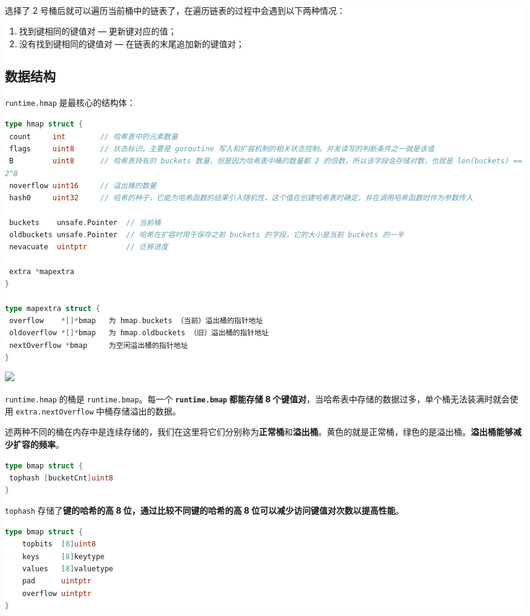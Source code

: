 选择了 2 号桶后就可以遍历当前桶中的链表了，在遍历链表的过程中会遇到以下两种情况：

1. 找到键相同的键值对 — 更新键对应的值；
2. 没有找到键相同的键值对 — 在链表的末尾追加新的键值对；

## 数据结构

`runtime.hmap` 是最核心的结构体：

```go
type hmap struct {
 count     int        // 哈希表中的元素数量
 flags     uint8      // 状态标识，主要是 goroutine 写入和扩容机制的相关状态控制。并发读写的判断条件之一就是该值
 B         uint8      // 哈希表持有的 buckets 数量，但是因为哈希表中桶的数量都 2 的倍数，所以该字段会存储对数，也就是 len(buckets) == 2^B
 noverflow uint16     // 溢出桶的数量
 hash0     uint32     // 哈希的种子，它能为哈希函数的结果引入随机性，这个值在创建哈希表时确定，并在调用哈希函数时作为参数传入

 buckets    unsafe.Pointer  // 当前桶
 oldbuckets unsafe.Pointer  // 哈希在扩容时用于保存之前 buckets 的字段，它的大小是当前 buckets 的一半
 nevacuate  uintptr         // 迁移进度

 extra *mapextra
}

type mapextra struct {
 overflow    *[]*bmap   为 hmap.buckets （当前）溢出桶的指针地址
 oldoverflow *[]*bmap   为 hmap.oldbuckets （旧）溢出桶的指针地址
 nextOverflow *bmap     为空闲溢出桶的指针地址
}
```

![](hmap-and-buckets.png)

`runtime.hmap` 的桶是 `runtime.bmap`。每一个 **`runtime.bmap` 都能存储 8 个键值对**，当哈希表中存储的数据过多，单个桶无法装满时就会使用 `extra.nextOverflow` 中桶存储溢出的数据。

述两种不同的桶在内存中是连续存储的，我们在这里将它们分别称为**正常桶**和**溢出桶**。黄色的就是正常桶，绿色的是溢出桶。**溢出桶能够减少扩容的频率**。

```go
type bmap struct {
 tophash [bucketCnt]uint8
}
```

`tophash` 存储了**键的哈希的高 8 位，通过比较不同键的哈希的高 8 位可以减少访问键值对次数以提高性能**。

```go
type bmap struct {
    topbits  [8]uint8
    keys     [8]keytype
    values   [8]valuetype
    pad      uintptr
    overflow uintptr
}

```
